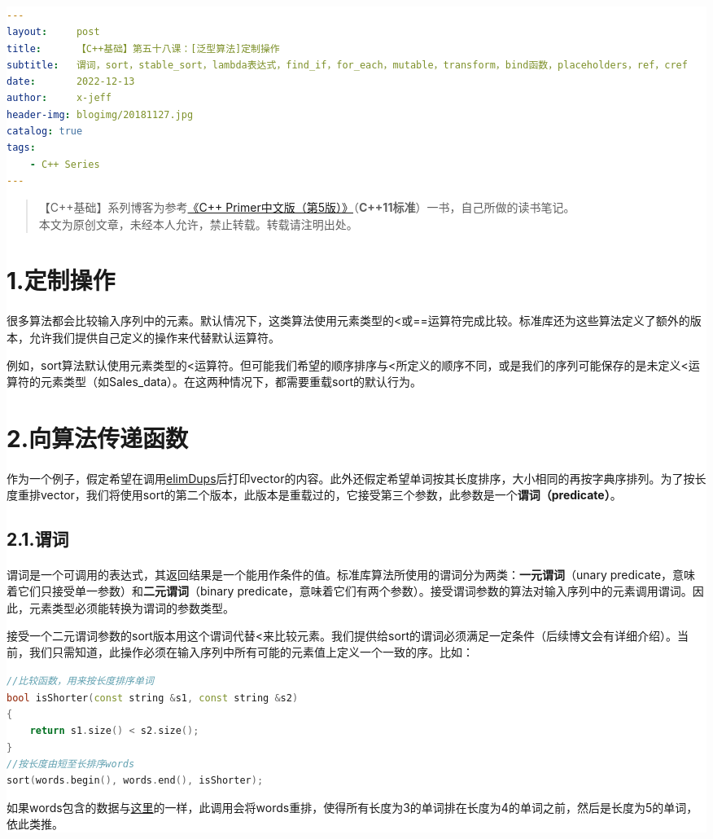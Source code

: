 ```yaml
---
layout:     post
title:      【C++基础】第五十八课：[泛型算法]定制操作
subtitle:   谓词，sort，stable_sort，lambda表达式，find_if，for_each，mutable，transform，bind函数，placeholders，ref，cref
date:       2022-12-13
author:     x-jeff
header-img: blogimg/20181127.jpg
catalog: true
tags:
    - C++ Series
---
```

>【C++基础】系列博客为参考[《C++ Primer中文版（第5版）》](https://www.phei.com.cn/module/goods/wssd_content.jsp?bookid=37655)（**C++11标准**）一书，自己所做的读书笔记。  
>本文为原创文章，未经本人允许，禁止转载。转载请注明出处。

# 1.定制操作

很多算法都会比较输入序列中的元素。默认情况下，这类算法使用元素类型的<或==运算符完成比较。标准库还为这些算法定义了额外的版本，允许我们提供自己定义的操作来代替默认运算符。

例如，sort算法默认使用元素类型的<运算符。但可能我们希望的顺序排序与<所定义的顺序不同，或是我们的序列可能保存的是未定义<运算符的元素类型（如Sales\_data）。在这两种情况下，都需要重载sort的默认行为。

# 2.向算法传递函数

作为一个例子，假定希望在调用[elimDups](http://shichaoxin.com/2022/11/27/C++基础-第五十七课-泛型算法-初识泛型算法/#41消除重复单词)后打印vector的内容。此外还假定希望单词按其长度排序，大小相同的再按字典序排列。为了按长度重排vector，我们将使用sort的第二个版本，此版本是重载过的，它接受第三个参数，此参数是一个**谓词（predicate）**。

## 2.1.谓词

谓词是一个可调用的表达式，其返回结果是一个能用作条件的值。标准库算法所使用的谓词分为两类：**一元谓词**（unary predicate，意味着它们只接受单一参数）和**二元谓词**（binary predicate，意味着它们有两个参数）。接受谓词参数的算法对输入序列中的元素调用谓词。因此，元素类型必须能转换为谓词的参数类型。

接受一个二元谓词参数的sort版本用这个谓词代替<来比较元素。我们提供给sort的谓词必须满足一定条件（后续博文会有详细介绍）。当前，我们只需知道，此操作必须在输入序列中所有可能的元素值上定义一个一致的序。比如：

```c++
//比较函数，用来按长度排序单词
bool isShorter(const string &s1, const string &s2)
{
	return s1.size() < s2.size();
}
//按长度由短至长排序words
sort(words.begin(), words.end(), isShorter);
```

如果words包含的数据与[这里](http://shichaoxin.com/2022/11/27/C++基础-第五十七课-泛型算法-初识泛型算法/#4重排容器元素的算法)的一样，此调用会将words重排，使得所有长度为3的单词排在长度为4的单词之前，然后是长度为5的单词，依此类推。
